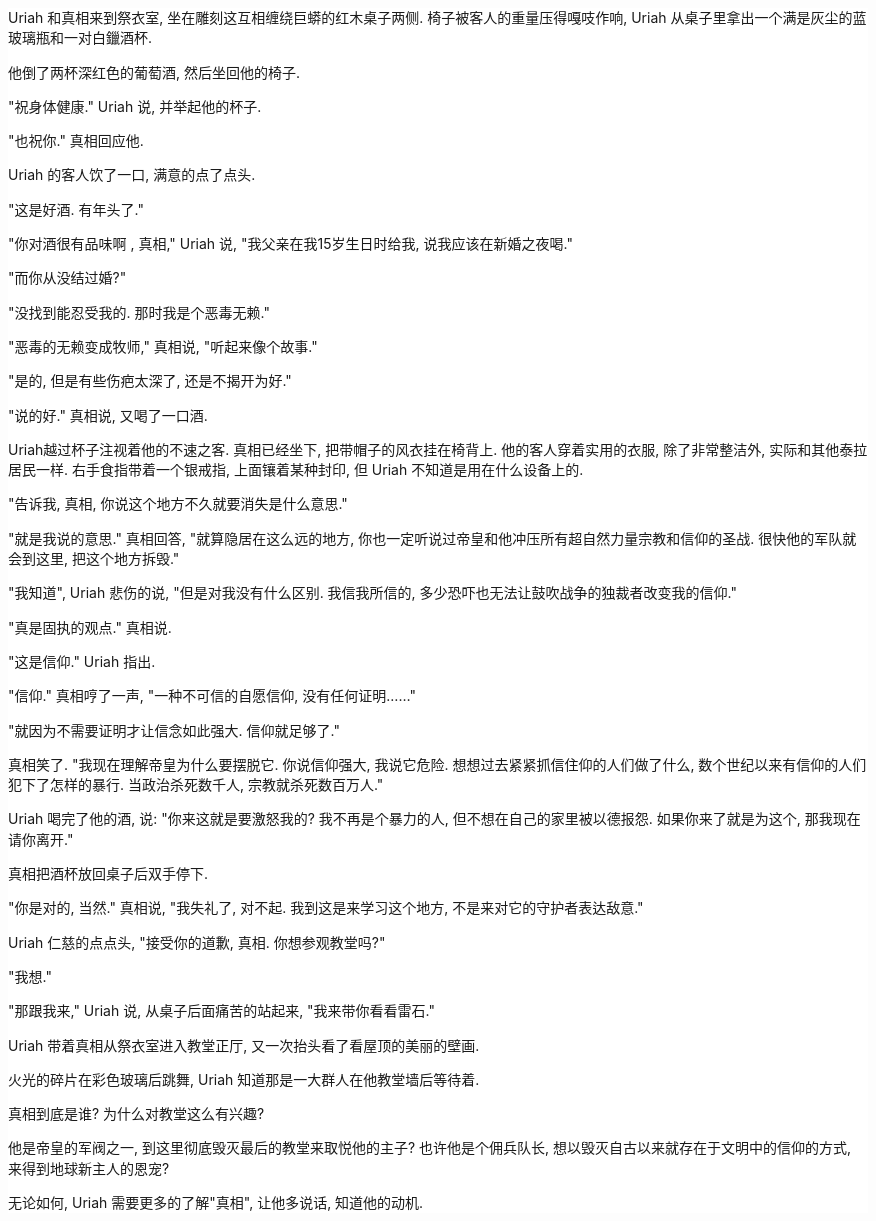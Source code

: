 Uriah 和真相来到祭衣室, 坐在雕刻这互相缠绕巨蟒的红木桌子两侧. 椅子被客人的重量压得嘎吱作响, Uriah 从桌子里拿出一个满是灰尘的蓝玻璃瓶和一对白鑞酒杯.

他倒了两杯深红色的葡萄酒, 然后坐回他的椅子.

"祝身体健康." Uriah 说, 并举起他的杯子.

"也祝你." 真相回应他.

Uriah 的客人饮了一口, 满意的点了点头.

"这是好酒. 有年头了."

"你对酒很有品味啊 , 真相," Uriah 说, "我父亲在我15岁生日时给我, 说我应该在新婚之夜喝."

"而你从没结过婚?"

"没找到能忍受我的. 那时我是个恶毒无赖."

"恶毒的无赖变成牧师," 真相说, "听起来像个故事."

"是的, 但是有些伤疤太深了, 还是不揭开为好."

"说的好." 真相说, 又喝了一口酒.

Uriah越过杯子注视着他的不速之客. 真相已经坐下, 把带帽子的风衣挂在椅背上. 他的客人穿着实用的衣服, 除了非常整洁外, 实际和其他泰拉居民一样. 右手食指带着一个银戒指, 上面镶着某种封印, 但 Uriah 不知道是用在什么设备上的.

"告诉我, 真相, 你说这个地方不久就要消失是什么意思."

"就是我说的意思." 真相回答, "就算隐居在这么远的地方, 你也一定听说过帝皇和他冲压所有超自然力量宗教和信仰的圣战. 很快他的军队就会到这里, 把这个地方拆毁."

"我知道", Uriah 悲伤的说, "但是对我没有什么区别. 我信我所信的, 多少恐吓也无法让鼓吹战争的独裁者改变我的信仰."

"真是固执的观点." 真相说.

"这是信仰." Uriah 指出.

"信仰." 真相哼了一声, "一种不可信的自愿信仰, 没有任何证明……"

"就因为不需要证明才让信念如此强大. 信仰就足够了."

真相笑了. "我现在理解帝皇为什么要摆脱它. 你说信仰强大, 我说它危险. 想想过去紧紧抓信住仰的人们做了什么, 数个世纪以来有信仰的人们犯下了怎样的暴行. 当政治杀死数千人, 宗教就杀死数百万人."

Uriah 喝完了他的酒, 说: "你来这就是要激怒我的? 我不再是个暴力的人, 但不想在自己的家里被以德报怨. 如果你来了就是为这个, 那我现在请你离开."

真相把酒杯放回桌子后双手停下.

"你是对的, 当然." 真相说, "我失礼了, 对不起. 我到这是来学习这个地方, 不是来对它的守护者表达敌意."

Uriah 仁慈的点点头, "接受你的道歉, 真相. 你想参观教堂吗?"

"我想."

"那跟我来," Uriah 说, 从桌子后面痛苦的站起来, "我来带你看看雷石."

Uriah 带着真相从祭衣室进入教堂正厅, 又一次抬头看了看屋顶的美丽的壁画.

火光的碎片在彩色玻璃后跳舞, Uriah 知道那是一大群人在他教堂墙后等待着.

真相到底是谁? 为什么对教堂这么有兴趣?

他是帝皇的军阀之一, 到这里彻底毁灭最后的教堂来取悦他的主子? 也许他是个佣兵队长, 想以毁灭自古以来就存在于文明中的信仰的方式, 来得到地球新主人的恩宠?

无论如何, Uriah 需要更多的了解"真相", 让他多说话, 知道他的动机.
